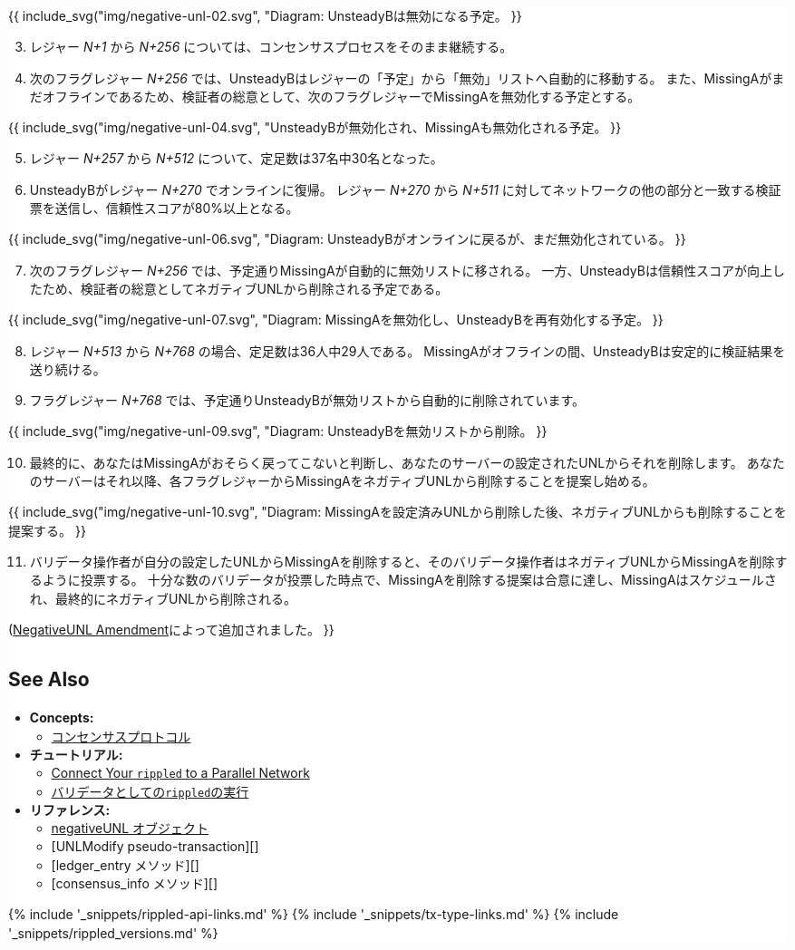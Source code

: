 {{ include_svg("img/negative-unl-02.svg", "Diagram: UnsteadyBは無効になる予定。 }}


3. レジャー _N+1_ から _N+256_ については、コンセンサスプロセスをそのまま継続する。

4. 次のフラグレジャー _N+256_ では、UnsteadyBはレジャーの「予定」から「無効」リストへ自動的に移動する。 また、MissingAがまだオフラインであるため、検証者の総意として、次のフラグレジャーでMissingAを無効化する予定とする。

{{ include_svg("img/negative-unl-04.svg", "UnsteadyBが無効化され、MissingAも無効化される予定。 }}

5. レジャー _N+257_ から _N+512_ について、定足数は37名中30名となった。

6. UnsteadyBがレジャー _N+270_ でオンラインに復帰。 レジャー _N+270_ から _N+511_ に対してネットワークの他の部分と一致する検証票を送信し、信頼性スコアが80%以上となる。

{{ include_svg("img/negative-unl-06.svg", "Diagram: UnsteadyBがオンラインに戻るが、まだ無効化されている。 }}

7. 次のフラグレジャー _N+256_ では、予定通りMissingAが自動的に無効リストに移される。 一方、UnsteadyBは信頼性スコアが向上したため、検証者の総意としてネガティブUNLから削除される予定である。

{{ include_svg("img/negative-unl-07.svg", "Diagram: MissingAを無効化し、UnsteadyBを再有効化する予定。 }}

8. レジャー _N+513_ から _N+768_ の場合、定足数は36人中29人である。 MissingAがオフラインの間、UnsteadyBは安定的に検証結果を送り続ける。

9. フラグレジャー _N+768_ では、予定通りUnsteadyBが無効リストから自動的に削除されています。

{{ include_svg("img/negative-unl-09.svg", "Diagram: UnsteadyBを無効リストから削除。 }}

10. 最終的に、あなたはMissingAがおそらく戻ってこないと判断し、あなたのサーバーの設定されたUNLからそれを削除します。 あなたのサーバーはそれ以降、各フラグレジャーからMissingAをネガティブUNLから削除することを提案し始める。

{{ include_svg("img/negative-unl-10.svg", "Diagram: MissingAを設定済みUNLから削除した後、ネガティブUNLからも削除することを提案する。 }}

11. バリデータ操作者が自分の設定したUNLからMissingAを削除すると、そのバリデータ操作者はネガティブUNLからMissingAを削除するように投票する。 十分な数のバリデータが投票した時点で、MissingAを削除する提案は合意に達し、MissingAはスケジュールされ、最終的にネガティブUNLから削除される。

([NegativeUNL Amendment](known-amendments.html#negativeunl)によって追加されました。 }}


## See Also

- **Concepts:**
    - [コンセンサスプロトコル](consensus.html)
- **チュートリアル:**
    - [Connect Your `rippled` to a Parallel Network](connect-your-rippled-to-the-xrp-test-net.html)
    - [バリデータとしての`rippled`の実行](run-rippled-as-a-validator.html)
- **リファレンス:**
    - [negativeUNL オブジェクト](negativeunl.html)
    - \[UNLModify pseudo-transaction\]\[\]
    - \[ledger_entry メソッド\]\[\]
    - \[consensus_info メソッド\]\[\]


{% include '_snippets/rippled-api-links.md' %}
{% include '_snippets/tx-type-links.md' %}
{% include '_snippets/rippled_versions.md' %}

